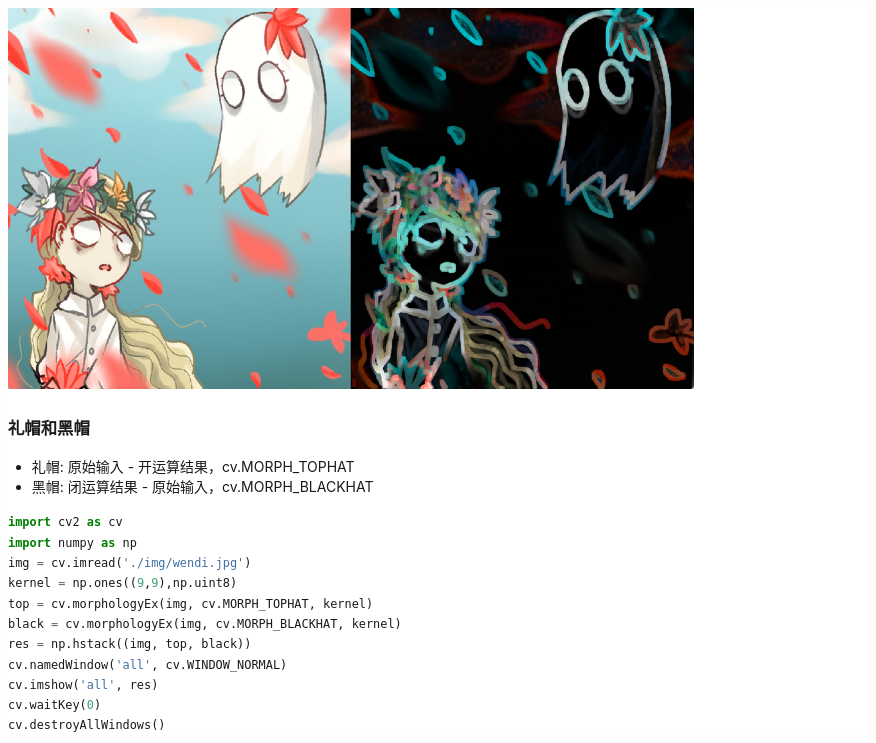 <img src="./assets/image-20240808202623774.png" alt="image-20240808202623774" style="zoom:67%;" />



### 礼帽和黑帽

- 礼帽: 原始输入 - 开运算结果，cv.MORPH_TOPHAT
- 黑帽: 闭运算结果 - 原始输入，cv.MORPH_BLACKHAT

```py
import cv2 as cv
import numpy as np
img = cv.imread('./img/wendi.jpg')
kernel = np.ones((9,9),np.uint8)
top = cv.morphologyEx(img, cv.MORPH_TOPHAT, kernel) 
black = cv.morphologyEx(img, cv.MORPH_BLACKHAT, kernel) 
res = np.hstack((img, top, black))
cv.namedWindow('all', cv.WINDOW_NORMAL)
cv.imshow('all', res)
cv.waitKey(0)
cv.destroyAllWindows()
```


